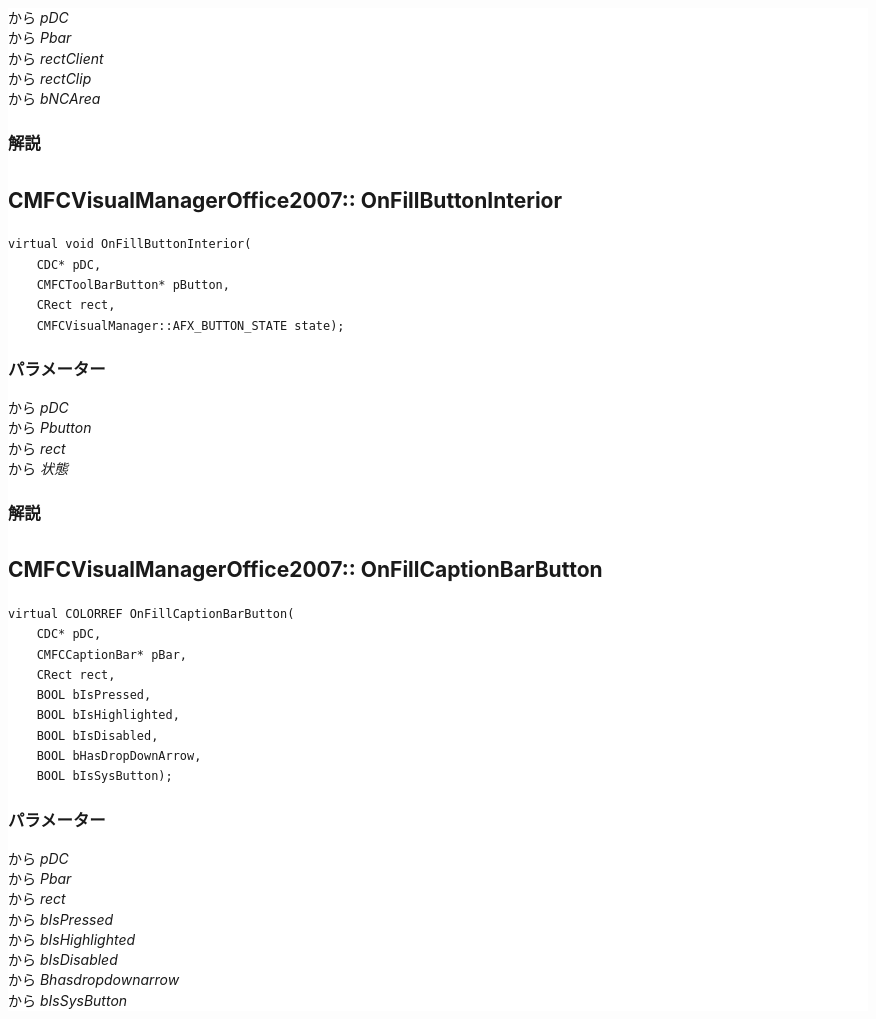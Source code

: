 から *pDC*<br/>
から *Pbar*<br/>
から *rectClient*<br/>
から *rectClip*<br/>
から *bNCArea*<br/>

### <a name="remarks"></a>解説

## <a name="cmfcvisualmanageroffice2007onfillbuttoninterior"></a><a name="onfillbuttoninterior"></a> CMFCVisualManagerOffice2007:: OnFillButtonInterior

```
virtual void OnFillButtonInterior(
    CDC* pDC,
    CMFCToolBarButton* pButton,
    CRect rect,
    CMFCVisualManager::AFX_BUTTON_STATE state);
```

### <a name="parameters"></a>パラメーター

から *pDC*<br/>
から *Pbutton*<br/>
から *rect*<br/>
から *状態*<br/>

### <a name="remarks"></a>解説

## <a name="cmfcvisualmanageroffice2007onfillcaptionbarbutton"></a><a name="onfillcaptionbarbutton"></a> CMFCVisualManagerOffice2007:: OnFillCaptionBarButton

```
virtual COLORREF OnFillCaptionBarButton(
    CDC* pDC,
    CMFCCaptionBar* pBar,
    CRect rect,
    BOOL bIsPressed,
    BOOL bIsHighlighted,
    BOOL bIsDisabled,
    BOOL bHasDropDownArrow,
    BOOL bIsSysButton);
```

### <a name="parameters"></a>パラメーター

から *pDC*<br/>
から *Pbar*<br/>
から *rect*<br/>
から *bIsPressed*<br/>
から *bIsHighlighted*<br/>
から *bIsDisabled*<br/>
から *Bhasdropdownarrow*<br/>
から *bIsSysButton*<br/>
